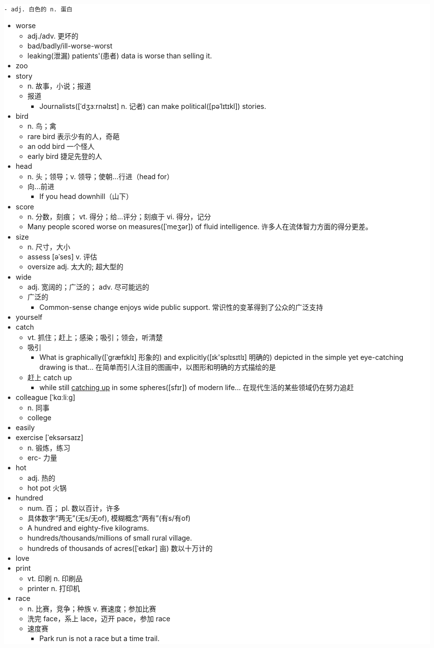     - adj. 白色的 n. 蛋白
- worse
    - adj./adv. 更坏的
    - bad/badly/ill-worse-worst
    - leaking(泄漏) patients'(患者) data is worse than selling it.
- zoo
- story
    - n. 故事，小说；报道
    - 报道
        - Journalists([ˈdʒɜːrnəlɪst] n. 记者) can make political([pəˈlɪtɪkl]) stories.
- bird
    - n. 鸟；禽
    - rare bird 表示少有的人，奇葩
    - an odd bird 一个怪人
    - early bird 捷足先登的人
- head
    - n. 头；领导；v. 领导；使朝...行进（head for）
    - 向...前进
        - If you head downhill（山下）
- score
    - n. 分数，刻痕； vt. 得分；给...评分；刻痕于 vi. 得分，记分
    - Many people scored worse on measures([ˈmeʒər]) of fluid intelligence. 许多人在流体智力方面的得分更差。
- size
    - n. 尺寸，大小
    - assess [əˈses] v. 评估
    - oversize adj. 太大的; 超大型的
- wide
    - adj. 宽阔的；广泛的； adv. 尽可能远的
    - 广泛的
        - Common-sense change enjoys wide public support. 常识性的变革得到了公众的广泛支持
- yourself
- catch
    - vt. 抓住；赶上；感染；吸引；领会，听清楚
    - 吸引
        - What is graphically([ˈɡræfɪklɪ] 形象的) and explicitly([ɪk'splɪsɪtlɪ] 明确的) depicted in the simple yet eye-catching drawing is that...
          在简单而引人注目的图画中，以图形和明确的方式描绘的是
    - 赶上 catch up
        - while still <u>catching up</u> in some spheres([sfɪr]) of modern life... 在现代生活的某些领域仍在努力追赶
- colleague [ˈkɑːliːɡ]
    - n. 同事
    - college
- easily
- exercise [ˈeksərsaɪz]
    - n. 锻炼，练习
    - erc- 力量
- hot
    - adj. 热的
    - hot pot 火锅
- hundred
    - num. 百； pl. 数以百计，许多
    - 具体数字“两无”(无s/无of), 模糊概念“两有”(有s/有of)
    - A hundred and eighty-five kilograms.
    - hundreds/thousands/millions of small rural village.
    - hundreds of thousands of acres([ˈeɪkər] 亩) 数以十万计的
- love
- print
    - vt. 印刷 n. 印刷品
    - printer n. 打印机
- race
    - n. 比赛，竞争；种族 v. 赛速度；参加比赛
    - 洗完 face，系上 lace，迈开 pace，参加 race
    - 速度赛
        - Park run is not a race but a time trail.